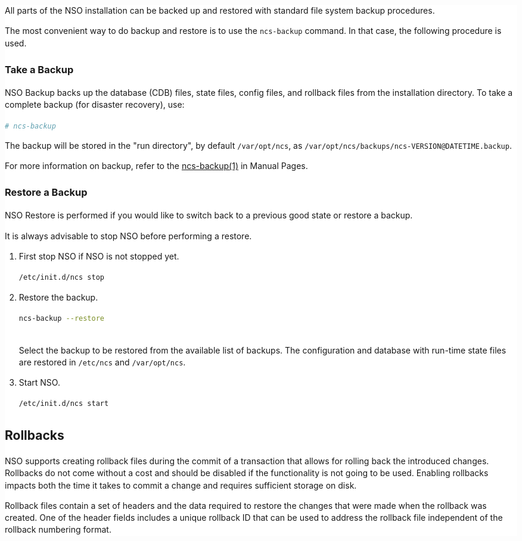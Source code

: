 All parts of the NSO installation can be backed up and restored with standard file system backup procedures.

The most convenient way to do backup and restore is to use the `ncs-backup` command. In that case, the following procedure is used.

### Take a Backup <a href="#d5e7884" id="d5e7884"></a>

NSO Backup backs up the database (CDB) files, state files, config files, and rollback files from the installation directory. To take a complete backup (for disaster recovery), use:

```bash
# ncs-backup
```

The backup will be stored in the "run directory", by default `/var/opt/ncs`, as `/var/opt/ncs/backups/ncs-VERSION@DATETIME.backup`.

For more information on backup, refer to the [ncs-backup(1)](../../../man/section1.md#ncs-backup) in Manual Pages.

### Restore a Backup <a href="#d5e7896" id="d5e7896"></a>

NSO Restore is performed if you would like to switch back to a previous good state or restore a backup.

It is always advisable to stop NSO before performing a restore.

1.  First stop NSO if NSO is not stopped yet.

    ```
    /etc/init.d/ncs stop
    ```
2.  Restore the backup.

    ```bash
    ncs-backup --restore
    ```

    \
    Select the backup to be restored from the available list of backups. The configuration and database with run-time state files are restored in `/etc/ncs` and `/var/opt/ncs`.
3.  Start NSO.

    ```
    /etc/init.d/ncs start
    ```

## Rollbacks <a href="#ug.sys_mgmt.tshoot" id="ug.sys_mgmt.tshoot"></a>

NSO supports creating rollback files during the commit of a transaction that allows for rolling back the introduced changes. Rollbacks do not come without a cost and should be disabled if the functionality is not going to be used. Enabling rollbacks impacts both the time it takes to commit a change and requires sufficient storage on disk.

Rollback files contain a set of headers and the data required to restore the changes that were made when the rollback was created. One of the header fields includes a unique rollback ID that can be used to address the rollback file independent of the rollback numbering format.
